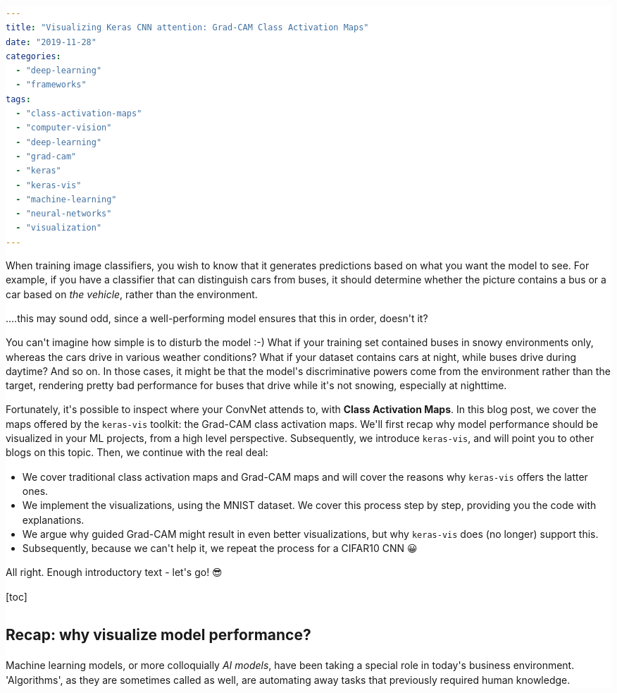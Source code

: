 ```yaml
---
title: "Visualizing Keras CNN attention: Grad-CAM Class Activation Maps"
date: "2019-11-28"
categories: 
  - "deep-learning"
  - "frameworks"
tags: 
  - "class-activation-maps"
  - "computer-vision"
  - "deep-learning"
  - "grad-cam"
  - "keras"
  - "keras-vis"
  - "machine-learning"
  - "neural-networks"
  - "visualization"
---
```


When training image classifiers, you wish to know that it generates predictions based on what you want the model to see. For example, if you have a classifier that can distinguish cars from buses, it should determine whether the picture contains a bus or a car based on _the vehicle_, rather than the environment.

....this may sound odd, since a well-performing model ensures that this in order, doesn't it?

You can't imagine how simple is to disturb the model :-) What if your training set contained buses in snowy environments only, whereas the cars drive in various weather conditions? What if your dataset contains cars at night, while buses drive during daytime? And so on. In those cases, it might be that the model's discriminative powers come from the environment rather than the target, rendering pretty bad performance for buses that drive while it's not snowing, especially at nighttime.

Fortunately, it's possible to inspect where your ConvNet attends to, with **Class Activation Maps**. In this blog post, we cover the maps offered by the `keras-vis` toolkit: the Grad-CAM class activation maps. We'll first recap why model performance should be visualized in your ML projects, from a high level perspective. Subsequently, we introduce `keras-vis`, and will point you to other blogs on this topic. Then, we continue with the real deal:

- We cover traditional class activation maps and Grad-CAM maps and will cover the reasons why `keras-vis` offers the latter ones.
- We implement the visualizations, using the MNIST dataset. We cover this process step by step, providing you the code with explanations.
- We argue why guided Grad-CAM might result in even better visualizations, but why `keras-vis` does (no longer) support this.
- Subsequently, because we can't help it, we repeat the process for a CIFAR10 CNN 😀

All right. Enough introductory text - let's go! 😎

\[toc\]

## Recap: why visualize model performance?

Machine learning models, or more colloquially _AI models_, have been taking a special role in today's business environment. 'Algorithms', as they are sometimes called as well, are automating away tasks that previously required human knowledge.
